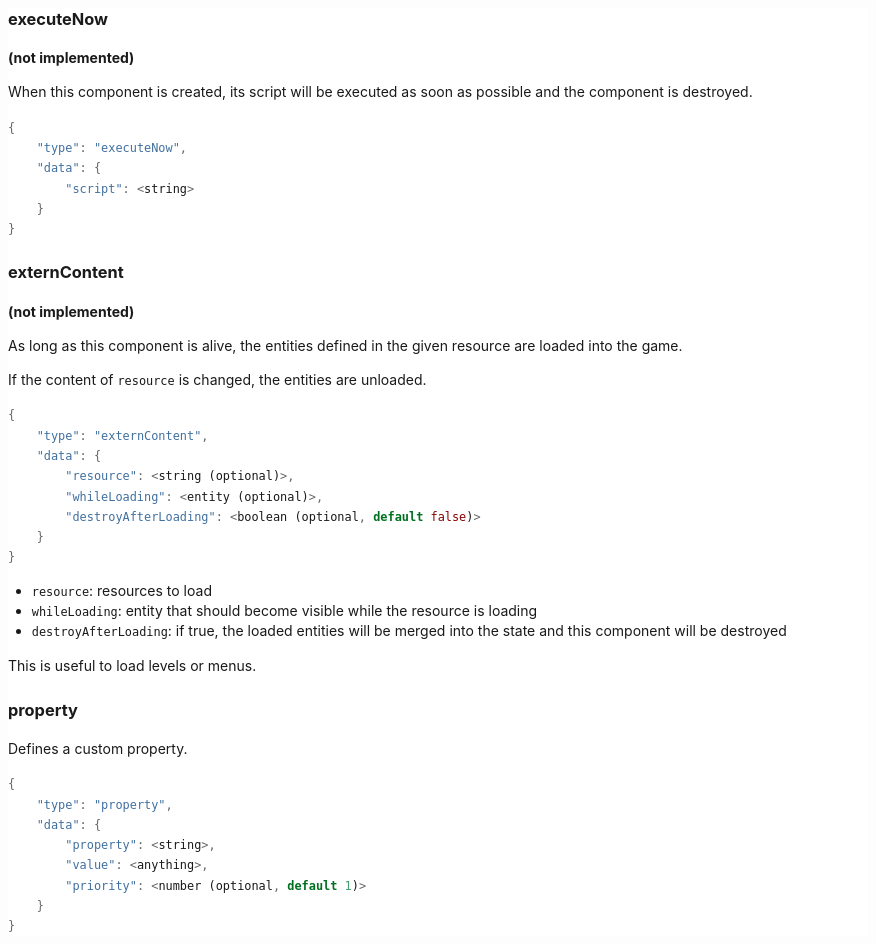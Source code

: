 ### executeNow

**(not implemented)**

When this component is created, its script will be executed as soon as possible and the component is destroyed.

```rust
{
	"type": "executeNow",
	"data": {
		"script": <string>
	}
}
```

### externContent

**(not implemented)**

As long as this component is alive, the entities defined in the given resource are loaded into the game.

If the content of `resource` is changed, the entities are unloaded.

```rust
{
	"type": "externContent",
	"data": {
		"resource": <string (optional)>,
		"whileLoading": <entity (optional)>,
		"destroyAfterLoading": <boolean (optional, default false)>
	}
}
```

 - `resource`: resources to load
 - `whileLoading`: entity that should become visible while the resource is loading
 - `destroyAfterLoading`: if true, the loaded entities will be merged into the state and this component will be destroyed

This is useful to load levels or menus.

### property

Defines a custom property.

```rust
{
	"type": "property",
	"data": {
		"property": <string>,
		"value": <anything>,
		"priority": <number (optional, default 1)>
	}
}
```
